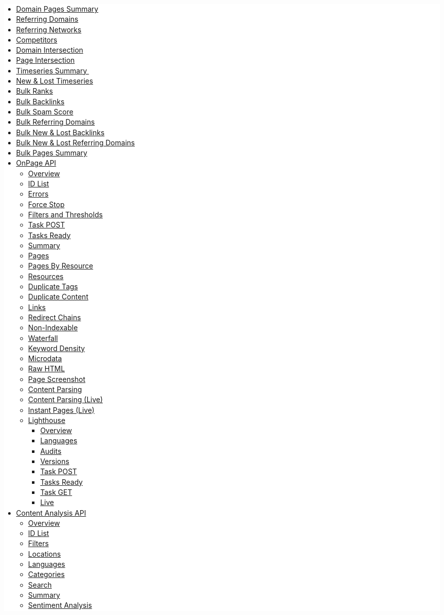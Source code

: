   - [Domain Pages Summary](https://docs.dataforseo.com/v3/backlinks/domain_pages_summary/live/?bash)
  - [Referring Domains](https://docs.dataforseo.com/v3/backlinks/referring_domains/live/?bash)
  - [Referring Networks](https://docs.dataforseo.com/v3/backlinks/referring_networks/live/?bash)
  - [Competitors](https://docs.dataforseo.com/v3/backlinks/competitors/live/?bash)
  - [Domain Intersection](https://docs.dataforseo.com/v3/backlinks/domain_intersection/live/?bash)
  - [Page Intersection](https://docs.dataforseo.com/v3/backlinks/page_intersection/live/?bash)
  - [Timeseries Summary ‌](https://docs.dataforseo.com/v3/backlinks/timeseries_summary/live/?bash)
  - [New & Lost Timeseries](https://docs.dataforseo.com/v3/backlinks/timeseries_new_lost_summary/live/?bash)
  - [Bulk Ranks](https://docs.dataforseo.com/v3/backlinks/bulk_ranks/live/?bash)
  - [Bulk Backlinks](https://docs.dataforseo.com/v3/backlinks/bulk_backlinks/live/?bash)
  - [Bulk Spam Score](https://docs.dataforseo.com/v3/backlinks/bulk_spam_score/live/?bash)
  - [Bulk Referring Domains](https://docs.dataforseo.com/v3/backlinks/bulk_referring_domains/live/?bash)
  - [Bulk New & Lost Backlinks](https://docs.dataforseo.com/v3/backlinks/bulk_new_lost_backlinks/live/?bash)
  - [Bulk New & Lost Referring Domains](https://docs.dataforseo.com/v3/backlinks/bulk_new_lost_referring_domains/live/?bash)
  - [Bulk Pages Summary](https://docs.dataforseo.com/v3/backlinks/bulk_pages_summary/live/?bash)
- [OnPage API](https://docs.dataforseo.com/v3/serp/google/images/live/advanced/?bash)
  - [Overview](https://docs.dataforseo.com/v3/on_page/overview/?bash)
  - [ID List](https://docs.dataforseo.com/v3/on_page/id_list/?bash)
  - [Errors](https://docs.dataforseo.com/v3/on_page/errors/?bash)
  - [Force Stop](https://docs.dataforseo.com/v3/on_page/force_stop/?bash)
  - [Filters and Thresholds](https://docs.dataforseo.com/v3/on_page/filters_and_thresholds/?bash)
  - [Task POST](https://docs.dataforseo.com/v3/on_page/task_post/?bash)
  - [Tasks Ready](https://docs.dataforseo.com/v3/on_page/tasks_ready/?bash)
  - [Summary](https://docs.dataforseo.com/v3/on_page/summary/?bash)
  - [Pages](https://docs.dataforseo.com/v3/on_page/pages/?bash)
  - [Pages By Resource](https://docs.dataforseo.com/v3/on_page/page_by_resource/?bash)
  - [Resources](https://docs.dataforseo.com/v3/on_page/resources/?bash)
  - [Duplicate Tags](https://docs.dataforseo.com/v3/on_page/duplicate_tags/?bash)
  - [Duplicate Content](https://docs.dataforseo.com/v3/on_page/duplicate_content/?bash)
  - [Links](https://docs.dataforseo.com/v3/on_page/links/?bash)
  - [Redirect Chains](https://docs.dataforseo.com/v3/on_page/redirect_chains/?bash)
  - [Non-Indexable](https://docs.dataforseo.com/v3/on_page/non_indexable/?bash)
  - [Waterfall](https://docs.dataforseo.com/v3/on_page/waterfall/?bash)
  - [Keyword Density](https://docs.dataforseo.com/v3/on_page/keyword_density/?bash)
  - [Microdata](https://docs.dataforseo.com/v3/on_page/microdata/?bash)
  - [Raw HTML](https://docs.dataforseo.com/v3/on_page/raw_html/?bash)
  - [Page Screenshot](https://docs.dataforseo.com/v3/on_page/page_screenshot/?bash)
  - [Content Parsing](https://docs.dataforseo.com/v3/on_page/content_parsing/?bash)
  - [Content Parsing (Live)](https://docs.dataforseo.com/v3/on_page/content_parsing/live/?bash)
  - [Instant Pages (Live)](https://docs.dataforseo.com/v3/on_page/instant_pages/?bash)
  - [Lighthouse](https://docs.dataforseo.com/v3/serp/google/images/live/advanced/?bash)
    - [Overview](https://docs.dataforseo.com/v3/on_page/lighthouse/overview/?bash)
    - [Languages](https://docs.dataforseo.com/v3/on_page/lighthouse/languages/?bash)
    - [Audits](https://docs.dataforseo.com/v3/on_page/lighthouse/audits/?bash)
    - [Versions](https://docs.dataforseo.com/v3/on_page/lighthouse/versions/?bash)
    - [Task POST](https://docs.dataforseo.com/v3/on_page/lighthouse/task_post/?bash)
    - [Tasks Ready](https://docs.dataforseo.com/v3/on_page/lighthouse/tasks_ready/?bash)
    - [Task GET](https://docs.dataforseo.com/v3/on_page/lighthouse/task_get/json/?bash)
    - [Live](https://docs.dataforseo.com/v3/on_page/lighthouse/live/json/?bash)
- [Content Analysis API](https://docs.dataforseo.com/v3/serp/google/images/live/advanced/?bash)
  - [Overview](https://docs.dataforseo.com/v3/content_analysis/overview/?bash)
  - [ID List](https://docs.dataforseo.com/v3/content_analysis/id_list/?bash)
  - [Filters](https://docs.dataforseo.com/v3/content_analysis/filters/?bash)
  - [Locations](https://docs.dataforseo.com/v3/content_analysis/locations/?bash)
  - [Languages](https://docs.dataforseo.com/v3/content_analysis/languages/?bash)
  - [Categories](https://docs.dataforseo.com/v3/content_analysis/categories/?bash)
  - [Search](https://docs.dataforseo.com/v3/content_analysis/search/live/?bash)
  - [Summary](https://docs.dataforseo.com/v3/content_analysis/summary/live/?bash)
  - [Sentiment Analysis](https://docs.dataforseo.com/v3/content_analysis/sentiment_analysis/live/?bash)
